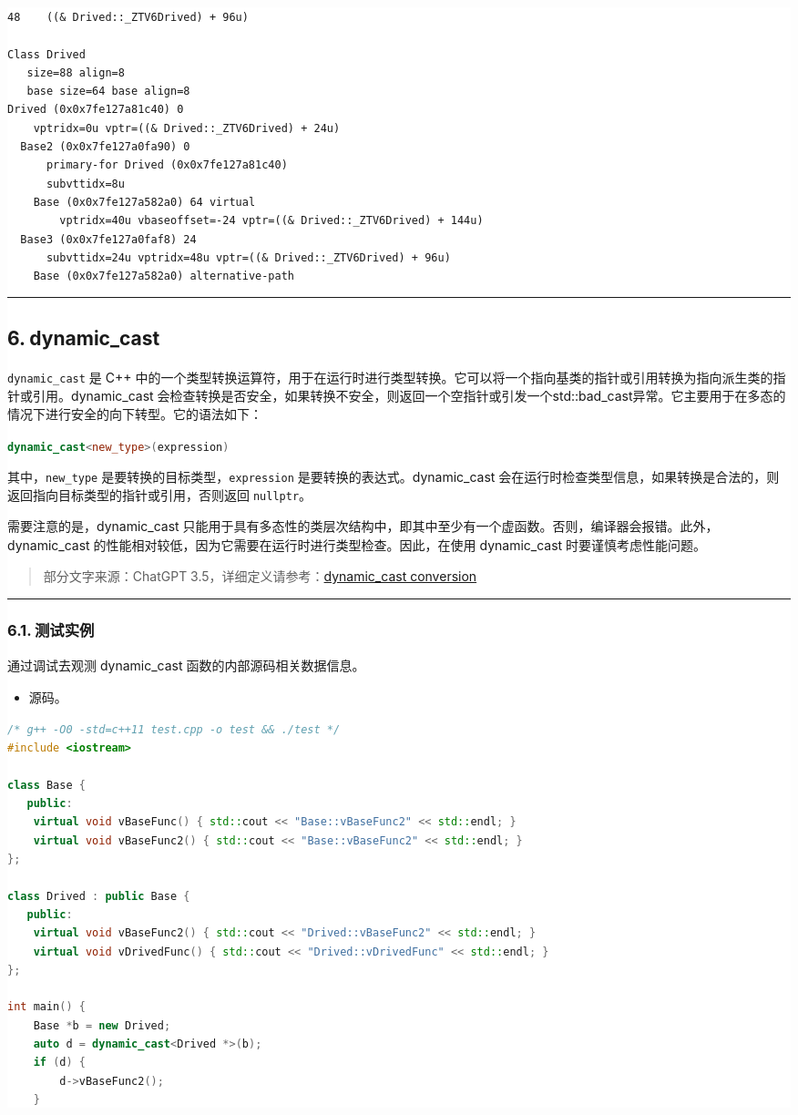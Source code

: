 ```shell
48    ((& Drived::_ZTV6Drived) + 96u)

Class Drived
   size=88 align=8
   base size=64 base align=8
Drived (0x0x7fe127a81c40) 0
    vptridx=0u vptr=((& Drived::_ZTV6Drived) + 24u)
  Base2 (0x0x7fe127a0fa90) 0
      primary-for Drived (0x0x7fe127a81c40)
      subvttidx=8u
    Base (0x0x7fe127a582a0) 64 virtual
        vptridx=40u vbaseoffset=-24 vptr=((& Drived::_ZTV6Drived) + 144u)
  Base3 (0x0x7fe127a0faf8) 24
      subvttidx=24u vptridx=48u vptr=((& Drived::_ZTV6Drived) + 96u)
    Base (0x0x7fe127a582a0) alternative-path
```

---

## 6. dynamic_cast

`dynamic_cast` 是 C++ 中的一个类型转换运算符，用于在运行时进行类型转换。它可以将一个指向基类的指针或引用转换为指向派生类的指针或引用。dynamic_cast 会检查转换是否安全，如果转换不安全，则返回一个空指针或引发一个std::bad_cast异常。它主要用于在多态的情况下进行安全的向下转型。它的语法如下：

```cpp
dynamic_cast<new_type>(expression)
```

其中，`new_type` 是要转换的目标类型，`expression` 是要转换的表达式。dynamic_cast 会在运行时检查类型信息，如果转换是合法的，则返回指向目标类型的指针或引用，否则返回 `nullptr`。

需要注意的是，dynamic_cast 只能用于具有多态性的类层次结构中，即其中至少有一个虚函数。否则，编译器会报错。此外，dynamic_cast 的性能相对较低，因为它需要在运行时进行类型检查。因此，在使用 dynamic_cast 时要谨慎考虑性能问题。

> 部分文字来源：ChatGPT 3.5，详细定义请参考：[dynamic_cast conversion](https://en.cppreference.com/w/cpp/language/dynamic_cast)

---

### 6.1. 测试实例

通过调试去观测 dynamic_cast 函数的内部源码相关数据信息。

* 源码。

```cpp
/* g++ -O0 -std=c++11 test.cpp -o test && ./test */
#include <iostream>

class Base {
   public:
    virtual void vBaseFunc() { std::cout << "Base::vBaseFunc2" << std::endl; }
    virtual void vBaseFunc2() { std::cout << "Base::vBaseFunc2" << std::endl; }
};

class Drived : public Base {
   public:
    virtual void vBaseFunc2() { std::cout << "Drived::vBaseFunc2" << std::endl; }
    virtual void vDrivedFunc() { std::cout << "Drived::vDrivedFunc" << std::endl; }
};

int main() {
    Base *b = new Drived;
    auto d = dynamic_cast<Drived *>(b);
    if (d) {
        d->vBaseFunc2();
    }
```